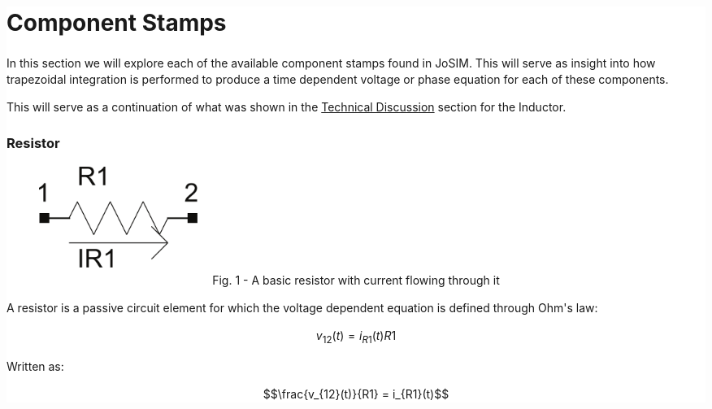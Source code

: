 # Component Stamps

In this section we will explore each of the available component stamps found in JoSIM. This will serve as insight into how trapezoidal integration is performed to produce a time dependent voltage or phase equation for each of these components.

This will serve as a continuation of what was shown in the [Technical Discussion](tech_disc.md) section for the Inductor.

### Resistor

<figure>
  <img src="../img/resistor.pdf" alt="Resistor Symbol" class="center" width="25%">
	<figcaption align="center">Fig. 1 - A basic resistor with current flowing through it</figcaption>
</figure>

A resistor is a passive circuit element for which the voltage dependent equation is defined through Ohm's law:

$$v_{12}(t) = i_{R1}(t) R1$$

Written as:

$$\frac{v_{12}(t)}{R1} = i_{R1}(t)$$
